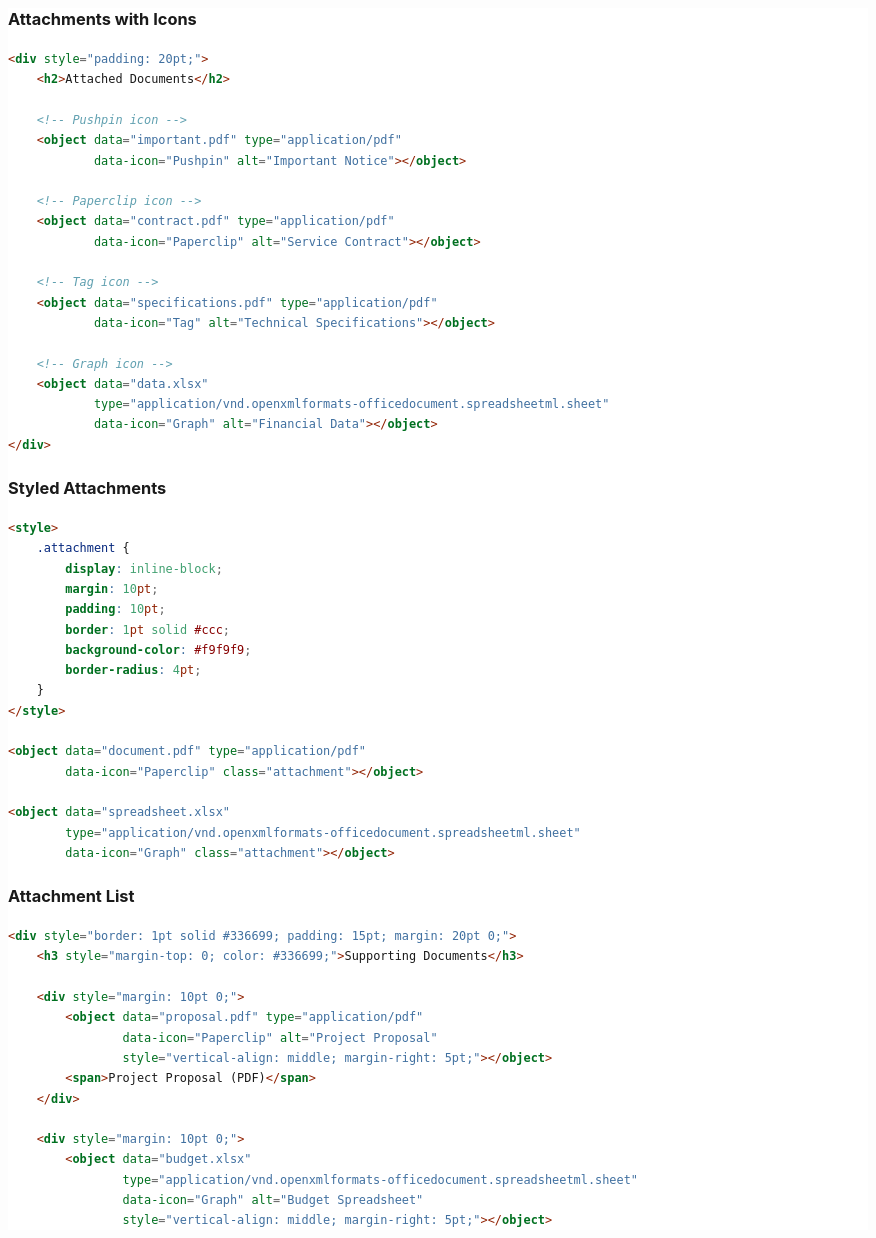 ### Attachments with Icons

```html
<div style="padding: 20pt;">
    <h2>Attached Documents</h2>

    <!-- Pushpin icon -->
    <object data="important.pdf" type="application/pdf"
            data-icon="Pushpin" alt="Important Notice"></object>

    <!-- Paperclip icon -->
    <object data="contract.pdf" type="application/pdf"
            data-icon="Paperclip" alt="Service Contract"></object>

    <!-- Tag icon -->
    <object data="specifications.pdf" type="application/pdf"
            data-icon="Tag" alt="Technical Specifications"></object>

    <!-- Graph icon -->
    <object data="data.xlsx"
            type="application/vnd.openxmlformats-officedocument.spreadsheetml.sheet"
            data-icon="Graph" alt="Financial Data"></object>
</div>
```

### Styled Attachments

```html
<style>
    .attachment {
        display: inline-block;
        margin: 10pt;
        padding: 10pt;
        border: 1pt solid #ccc;
        background-color: #f9f9f9;
        border-radius: 4pt;
    }
</style>

<object data="document.pdf" type="application/pdf"
        data-icon="Paperclip" class="attachment"></object>

<object data="spreadsheet.xlsx"
        type="application/vnd.openxmlformats-officedocument.spreadsheetml.sheet"
        data-icon="Graph" class="attachment"></object>
```

### Attachment List

```html
<div style="border: 1pt solid #336699; padding: 15pt; margin: 20pt 0;">
    <h3 style="margin-top: 0; color: #336699;">Supporting Documents</h3>

    <div style="margin: 10pt 0;">
        <object data="proposal.pdf" type="application/pdf"
                data-icon="Paperclip" alt="Project Proposal"
                style="vertical-align: middle; margin-right: 5pt;"></object>
        <span>Project Proposal (PDF)</span>
    </div>

    <div style="margin: 10pt 0;">
        <object data="budget.xlsx"
                type="application/vnd.openxmlformats-officedocument.spreadsheetml.sheet"
                data-icon="Graph" alt="Budget Spreadsheet"
                style="vertical-align: middle; margin-right: 5pt;"></object>
```